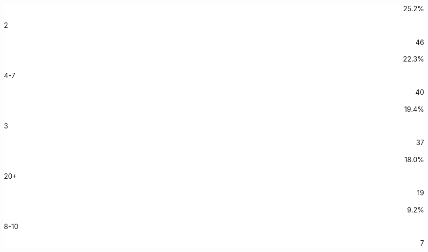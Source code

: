    </td>
   <td><p style="text-align: right">
25.2%</p>

   </td>
  </tr>
  <tr>
   <td>2
   </td>
   <td><p style="text-align: right">
46</p>

   </td>
   <td><p style="text-align: right">
22.3%</p>

   </td>
  </tr>
  <tr>
   <td>4-7
   </td>
   <td><p style="text-align: right">
40</p>

   </td>
   <td><p style="text-align: right">
19.4%</p>

   </td>
  </tr>
  <tr>
   <td>3
   </td>
   <td><p style="text-align: right">
37</p>

   </td>
   <td><p style="text-align: right">
18.0%</p>

   </td>
  </tr>
  <tr>
   <td>20+
   </td>
   <td><p style="text-align: right">
19</p>

   </td>
   <td><p style="text-align: right">
9.2%</p>

   </td>
  </tr>
  <tr>
   <td>8-10
   </td>
   <td><p style="text-align: right">
7</p>
